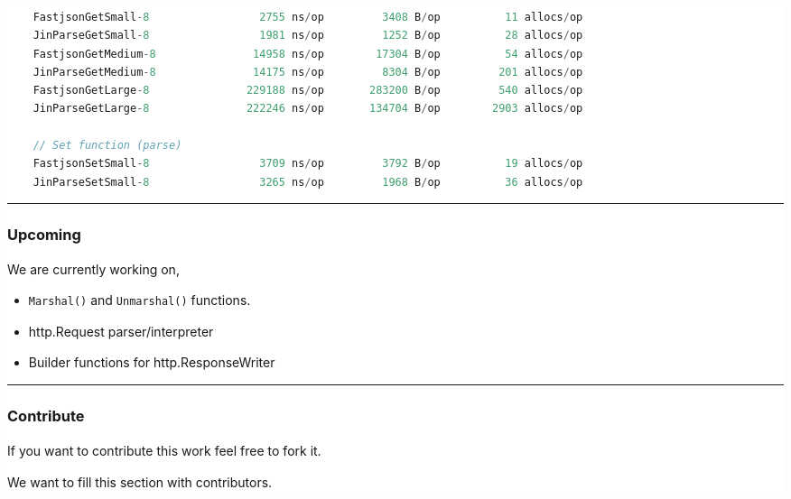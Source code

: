 ```go
	FastjsonGetSmall-8                 2755 ns/op         3408 B/op          11 allocs/op
	JinParseGetSmall-8                 1981 ns/op         1252 B/op          28 allocs/op
	FastjsonGetMedium-8               14958 ns/op        17304 B/op          54 allocs/op
	JinParseGetMedium-8               14175 ns/op         8304 B/op         201 allocs/op
	FastjsonGetLarge-8               229188 ns/op       283200 B/op         540 allocs/op
	JinParseGetLarge-8               222246 ns/op       134704 B/op        2903 allocs/op

	// Set function (parse)
	FastjsonSetSmall-8                 3709 ns/op         3792 B/op          19 allocs/op
	JinParseSetSmall-8                 3265 ns/op         1968 B/op          36 allocs/op

```

---

### Upcoming

We are currently working on, 

- `Marshal()` and `Unmarshal()` functions.

- http.Request parser/interpreter

- Builder functions for http.ResponseWriter

---

### Contribute

If you want to contribute this work feel free to fork it.

We want to fill this section with contributors.
